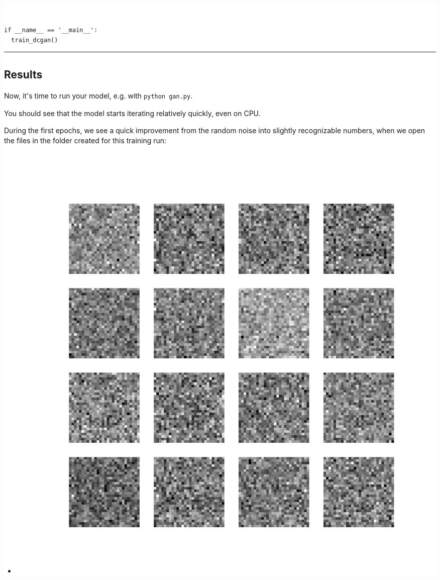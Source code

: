 ```


if __name__ == '__main__':
  train_dcgan()
```

* * *

## Results

Now, it's time to run your model, e.g. with `python gan.py`.

You should see that the model starts iterating relatively quickly, even on CPU.

During the first epochs, we see a quick improvement from the random noise into slightly recognizable numbers, when we open the files in the folder created for this training run:

- [![](images/epoch0_batch0-1.jpg)](https://www.machinecurve.com/wp-content/uploads/2021/07/epoch0_batch0-1.jpg)
    